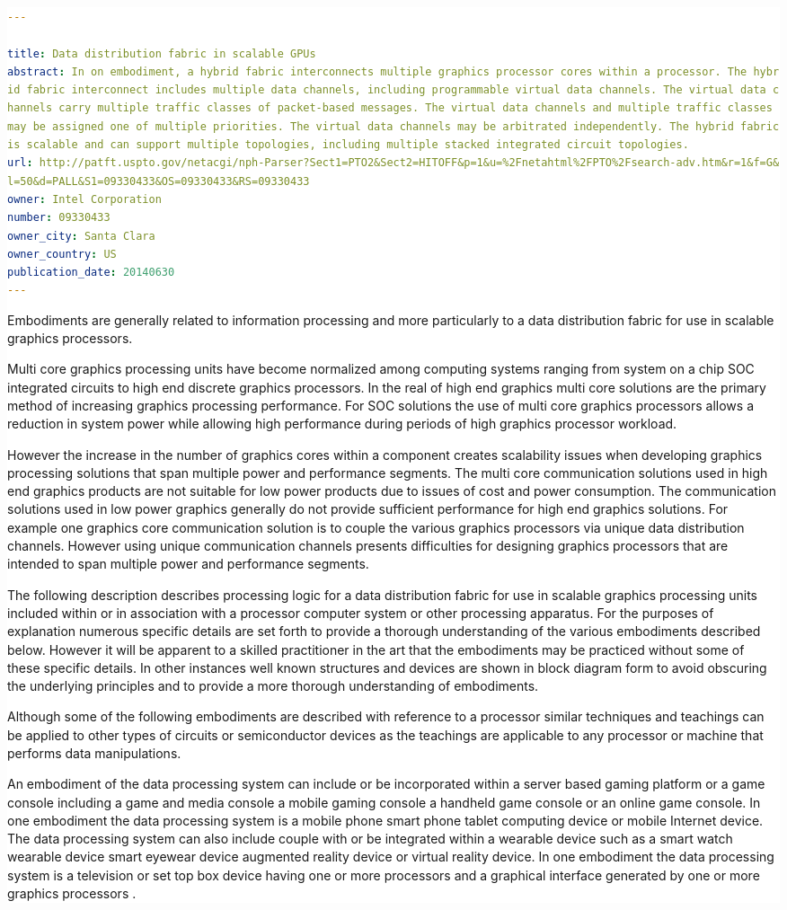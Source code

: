 ```yaml
---

title: Data distribution fabric in scalable GPUs
abstract: In on embodiment, a hybrid fabric interconnects multiple graphics processor cores within a processor. The hybrid fabric interconnect includes multiple data channels, including programmable virtual data channels. The virtual data channels carry multiple traffic classes of packet-based messages. The virtual data channels and multiple traffic classes may be assigned one of multiple priorities. The virtual data channels may be arbitrated independently. The hybrid fabric is scalable and can support multiple topologies, including multiple stacked integrated circuit topologies.
url: http://patft.uspto.gov/netacgi/nph-Parser?Sect1=PTO2&Sect2=HITOFF&p=1&u=%2Fnetahtml%2FPTO%2Fsearch-adv.htm&r=1&f=G&l=50&d=PALL&S1=09330433&OS=09330433&RS=09330433
owner: Intel Corporation
number: 09330433
owner_city: Santa Clara
owner_country: US
publication_date: 20140630
---
```

Embodiments are generally related to information processing and more particularly to a data distribution fabric for use in scalable graphics processors.

Multi core graphics processing units have become normalized among computing systems ranging from system on a chip SOC integrated circuits to high end discrete graphics processors. In the real of high end graphics multi core solutions are the primary method of increasing graphics processing performance. For SOC solutions the use of multi core graphics processors allows a reduction in system power while allowing high performance during periods of high graphics processor workload.

However the increase in the number of graphics cores within a component creates scalability issues when developing graphics processing solutions that span multiple power and performance segments. The multi core communication solutions used in high end graphics products are not suitable for low power products due to issues of cost and power consumption. The communication solutions used in low power graphics generally do not provide sufficient performance for high end graphics solutions. For example one graphics core communication solution is to couple the various graphics processors via unique data distribution channels. However using unique communication channels presents difficulties for designing graphics processors that are intended to span multiple power and performance segments.

The following description describes processing logic for a data distribution fabric for use in scalable graphics processing units included within or in association with a processor computer system or other processing apparatus. For the purposes of explanation numerous specific details are set forth to provide a thorough understanding of the various embodiments described below. However it will be apparent to a skilled practitioner in the art that the embodiments may be practiced without some of these specific details. In other instances well known structures and devices are shown in block diagram form to avoid obscuring the underlying principles and to provide a more thorough understanding of embodiments.

Although some of the following embodiments are described with reference to a processor similar techniques and teachings can be applied to other types of circuits or semiconductor devices as the teachings are applicable to any processor or machine that performs data manipulations.

An embodiment of the data processing system can include or be incorporated within a server based gaming platform or a game console including a game and media console a mobile gaming console a handheld game console or an online game console. In one embodiment the data processing system is a mobile phone smart phone tablet computing device or mobile Internet device. The data processing system can also include couple with or be integrated within a wearable device such as a smart watch wearable device smart eyewear device augmented reality device or virtual reality device. In one embodiment the data processing system is a television or set top box device having one or more processors and a graphical interface generated by one or more graphics processors .
